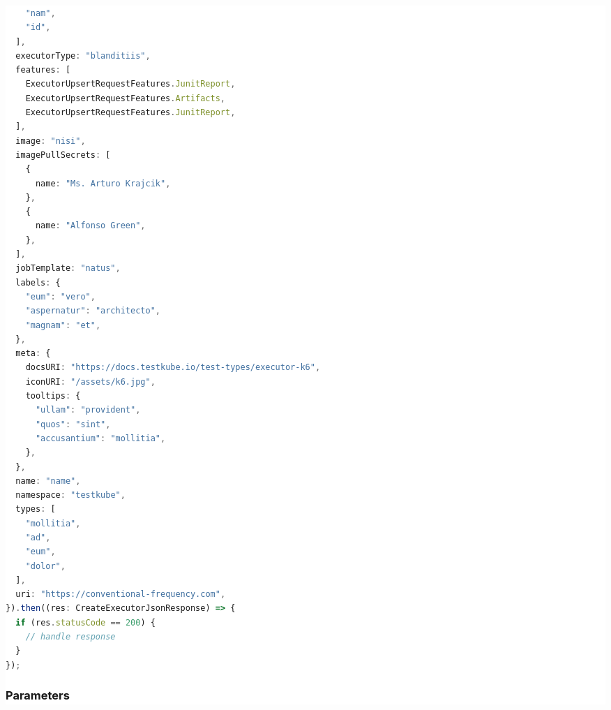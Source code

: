```typescript
    "nam",
    "id",
  ],
  executorType: "blanditiis",
  features: [
    ExecutorUpsertRequestFeatures.JunitReport,
    ExecutorUpsertRequestFeatures.Artifacts,
    ExecutorUpsertRequestFeatures.JunitReport,
  ],
  image: "nisi",
  imagePullSecrets: [
    {
      name: "Ms. Arturo Krajcik",
    },
    {
      name: "Alfonso Green",
    },
  ],
  jobTemplate: "natus",
  labels: {
    "eum": "vero",
    "aspernatur": "architecto",
    "magnam": "et",
  },
  meta: {
    docsURI: "https://docs.testkube.io/test-types/executor-k6",
    iconURI: "/assets/k6.jpg",
    tooltips: {
      "ullam": "provident",
      "quos": "sint",
      "accusantium": "mollitia",
    },
  },
  name: "name",
  namespace: "testkube",
  types: [
    "mollitia",
    "ad",
    "eum",
    "dolor",
  ],
  uri: "https://conventional-frequency.com",
}).then((res: CreateExecutorJsonResponse) => {
  if (res.statusCode == 200) {
    // handle response
  }
});
```

### Parameters
